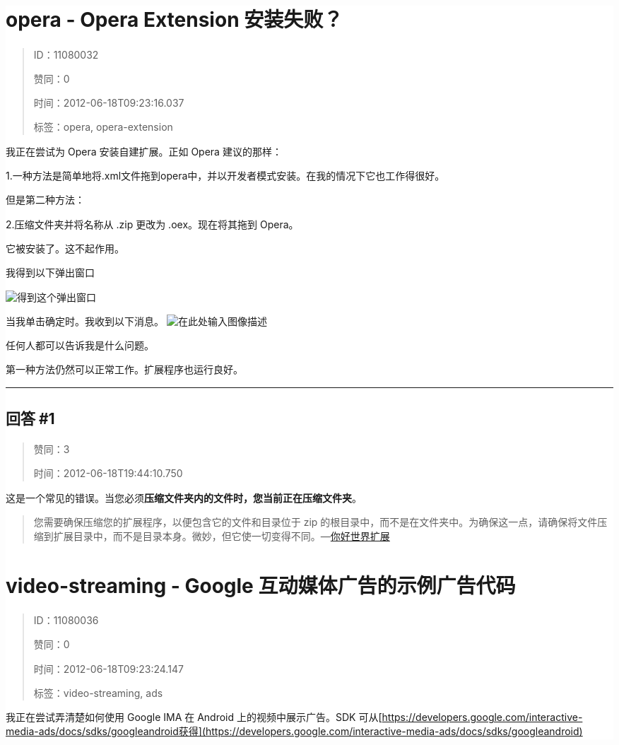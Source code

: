 # opera - Opera Extension 安装失败？

> ID：11080032
> 
> 赞同：0
> 
> 时间：2012-06-18T09:23:16.037
> 
> 标签：opera, opera-extension

我正在尝试为 Opera 安装自建扩展。正如 Opera 建议的那样：

1.一种方法是简单地将.xml文件拖到opera中，并以开发者模式安装。在我的情况下它也工作得很好。

但是第二种方法：

2.压缩文件夹并将名称从 .zip 更改为 .oex。现在将其拖到 Opera。

它被安装了。这不起作用。

我得到以下弹出窗口

![得到这个弹出窗口](../Images/84d0080c32de1b160a3defb6e94ea6fb.png)

当我单击确定时。我收到以下消息。 ![在此处输入图像描述](../Images/dd023c9bb073c609bf4a8bedd13eb38f.png)

任何人都可以告诉我是什么问题。

第一种方法仍然可以正常工作。扩展程序也运行良好。

* * *

## 回答 #1

> 赞同：3
> 
> 时间：2012-06-18T19:44:10.750

这是一个常见的错误。当您必须**压缩文件夹内的文件时，您当前正在压缩文件夹**。

> 您需要确保压缩您的扩展程序，以便包含它的文件和目录位于 zip 的根目录中，而不是在文件夹中。为确保这一点，请确保将文件压缩到扩展目录中，而不是目录本身。微妙，但它使一切变得不同。—[你好世界扩展](http://dev.opera.com/articles/view/opera-extensions-hello-world/#packaging)

# video-streaming - Google 互动媒体广告的示例广告代码

> ID：11080036
> 
> 赞同：0
> 
> 时间：2012-06-18T09:23:24.147
> 
> 标签：video-streaming, ads

我正在尝试弄清楚如何使用 Google IMA 在 Android 上的视频中展示广告。SDK 可从[https://developers.google.com/interactive-media-ads/docs/sdks/googleandroid获得](https://developers.google.com/interactive-media-ads/docs/sdks/googleandroid)
